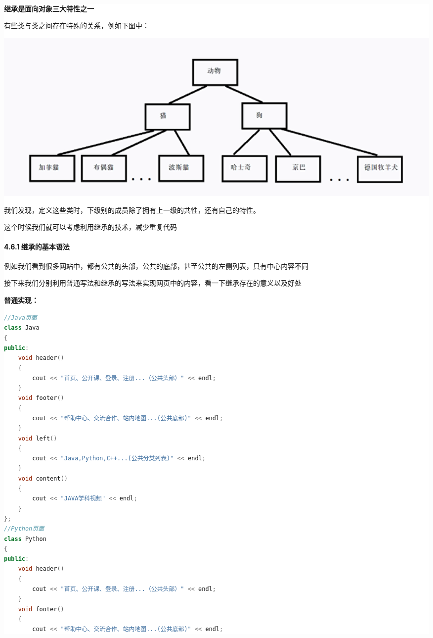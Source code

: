 **继承是面向对象三大特性之一**

有些类与类之间存在特殊的关系，例如下图中：

![image-20230127094815444](assets/8fdcaa491d5c43a5a7263f5354c265a8.png)  

我们发现，定义这些类时，下级别的成员除了拥有上一级的共性，还有自己的特性。

这个时候我们就可以考虑利用继承的技术，减少重复代码

#### 4.6.1 继承的基本语法

例如我们看到很多网站中，都有公共的头部，公共的底部，甚至公共的左侧列表，只有中心内容不同

接下来我们分别利用普通写法和继承的写法来实现网页中的内容，看一下继承存在的意义以及好处

**普通实现：**

```cpp
//Java页面
class Java 
{
public:
	void header()
	{
		cout << "首页、公开课、登录、注册...（公共头部）" << endl;
	}
	void footer()
	{
		cout << "帮助中心、交流合作、站内地图...(公共底部)" << endl;
	}
	void left()
	{
		cout << "Java,Python,C++...(公共分类列表)" << endl;
	}
	void content()
	{
		cout << "JAVA学科视频" << endl;
	}
};
//Python页面
class Python
{
public:
	void header()
	{
		cout << "首页、公开课、登录、注册...（公共头部）" << endl;
	}
	void footer()
	{
		cout << "帮助中心、交流合作、站内地图...(公共底部)" << endl;
```